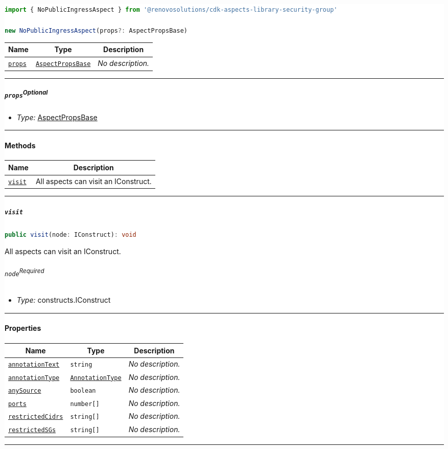 ```typescript
import { NoPublicIngressAspect } from '@renovosolutions/cdk-aspects-library-security-group'

new NoPublicIngressAspect(props?: AspectPropsBase)
```

| **Name** | **Type** | **Description** |
| --- | --- | --- |
| <code><a href="#@renovosolutions/cdk-aspects-library-security-group.NoPublicIngressAspect.Initializer.parameter.props">props</a></code> | <code><a href="#@renovosolutions/cdk-aspects-library-security-group.AspectPropsBase">AspectPropsBase</a></code> | *No description.* |

---

##### `props`<sup>Optional</sup> <a name="props" id="@renovosolutions/cdk-aspects-library-security-group.NoPublicIngressAspect.Initializer.parameter.props"></a>

- *Type:* <a href="#@renovosolutions/cdk-aspects-library-security-group.AspectPropsBase">AspectPropsBase</a>

---

#### Methods <a name="Methods" id="Methods"></a>

| **Name** | **Description** |
| --- | --- |
| <code><a href="#@renovosolutions/cdk-aspects-library-security-group.NoPublicIngressAspect.visit">visit</a></code> | All aspects can visit an IConstruct. |

---

##### `visit` <a name="visit" id="@renovosolutions/cdk-aspects-library-security-group.NoPublicIngressAspect.visit"></a>

```typescript
public visit(node: IConstruct): void
```

All aspects can visit an IConstruct.

###### `node`<sup>Required</sup> <a name="node" id="@renovosolutions/cdk-aspects-library-security-group.NoPublicIngressAspect.visit.parameter.node"></a>

- *Type:* constructs.IConstruct

---


#### Properties <a name="Properties" id="Properties"></a>

| **Name** | **Type** | **Description** |
| --- | --- | --- |
| <code><a href="#@renovosolutions/cdk-aspects-library-security-group.NoPublicIngressAspect.property.annotationText">annotationText</a></code> | <code>string</code> | *No description.* |
| <code><a href="#@renovosolutions/cdk-aspects-library-security-group.NoPublicIngressAspect.property.annotationType">annotationType</a></code> | <code><a href="#@renovosolutions/cdk-aspects-library-security-group.AnnotationType">AnnotationType</a></code> | *No description.* |
| <code><a href="#@renovosolutions/cdk-aspects-library-security-group.NoPublicIngressAspect.property.anySource">anySource</a></code> | <code>boolean</code> | *No description.* |
| <code><a href="#@renovosolutions/cdk-aspects-library-security-group.NoPublicIngressAspect.property.ports">ports</a></code> | <code>number[]</code> | *No description.* |
| <code><a href="#@renovosolutions/cdk-aspects-library-security-group.NoPublicIngressAspect.property.restrictedCidrs">restrictedCidrs</a></code> | <code>string[]</code> | *No description.* |
| <code><a href="#@renovosolutions/cdk-aspects-library-security-group.NoPublicIngressAspect.property.restrictedSGs">restrictedSGs</a></code> | <code>string[]</code> | *No description.* |

---